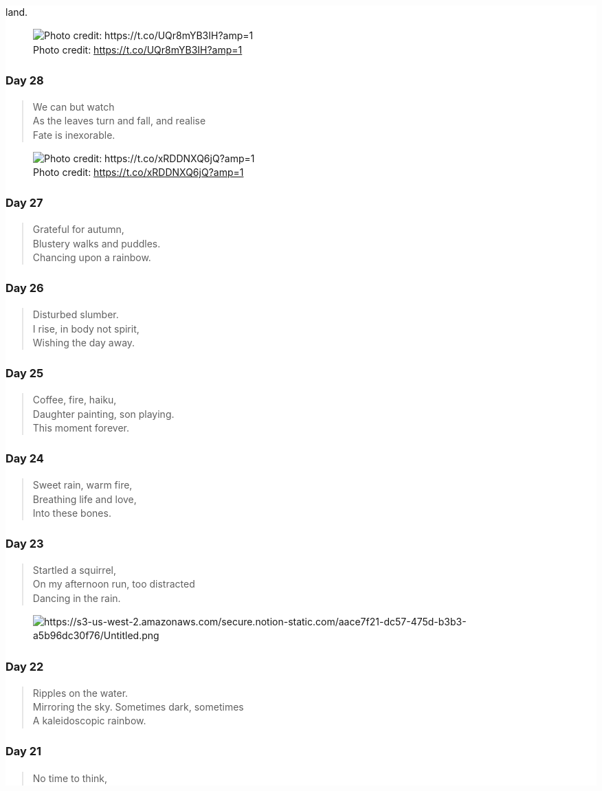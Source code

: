 land.</blockquote><figure class="kg-card kg-image-card kg-card-hascaption"><img src="/src/assets/images/2022/05/Untitled--8-.png" class="kg-image" alt="Photo credit: https://t.co/UQr8mYB3IH?amp=1" loading="lazy" width="2000" height="1328" srcset="/src/assets/images/size/w600/2022/05/Untitled--8-.png 600w, /src/assets/images/size/w1000/2022/05/Untitled--8-.png 1000w, /src/assets/images/size/w1600/2022/05/Untitled--8-.png 1600w, /src/assets/images/2022/05/Untitled--8-.png 2048w" sizes="(min-width: 720px) 720px"><figcaption>Photo credit: <a href="https://t.co/UQr8mYB3IH?amp=1">https://t.co/UQr8mYB3IH?amp=1</a></figcaption></figure><h3 id="day-28">Day 28</h3><blockquote>We can but watch <br>As the leaves turn and fall, and realise <br>Fate is inexorable.</blockquote><figure class="kg-card kg-image-card kg-card-hascaption"><img src="/src/assets/images/2022/05/Untitled--7-.png" class="kg-image" alt="Photo credit: https://t.co/xRDDNXQ6jQ?amp=1" loading="lazy" width="1638" height="2048" srcset="/src/assets/images/size/w600/2022/05/Untitled--7-.png 600w, /src/assets/images/size/w1000/2022/05/Untitled--7-.png 1000w, /src/assets/images/size/w1600/2022/05/Untitled--7-.png 1600w, /src/assets/images/2022/05/Untitled--7-.png 1638w" sizes="(min-width: 720px) 720px"><figcaption>Photo credit: <a href="https://t.co/xRDDNXQ6jQ?amp=1">https://t.co/xRDDNXQ6jQ?amp=1</a></figcaption></figure><h3 id="day-27">Day 27</h3><blockquote>Grateful for autumn, <br>Blustery walks and puddles. <br>Chancing upon a rainbow.</blockquote><h3 id="day-26">Day 26</h3><blockquote>Disturbed slumber. <br>I rise, in body not spirit, <br>Wishing the day away.</blockquote><h3 id="day-25">Day 25</h3><blockquote>Coffee, fire, haiku, <br>Daughter painting, son playing. <br>This moment forever.</blockquote><h3 id="day-24">Day 24</h3><blockquote>Sweet rain, warm fire, <br>Breathing life and love, <br>Into these bones.</blockquote><h3 id="day-23">Day 23</h3><blockquote>Startled a squirrel, <br>On my afternoon run, too distracted <br>Dancing in the rain.</blockquote><figure class="kg-card kg-image-card"><img src="/src/assets/images/2022/05/Untitled--6-.png" class="kg-image" alt="https://s3-us-west-2.amazonaws.com/secure.notion-static.com/aace7f21-dc57-475d-b3b3-a5b96dc30f76/Untitled.png" loading="lazy" width="2000" height="1500" srcset="/src/assets/images/size/w600/2022/05/Untitled--6-.png 600w, /src/assets/images/size/w1000/2022/05/Untitled--6-.png 1000w, /src/assets/images/size/w1600/2022/05/Untitled--6-.png 1600w, /src/assets/images/2022/05/Untitled--6-.png 2048w" sizes="(min-width: 720px) 720px"></figure><h3 id="day-22">Day 22</h3><blockquote>Ripples on the water. <br>Mirroring the sky. Sometimes dark, sometimes <br>A kaleidoscopic rainbow.</blockquote><h3 id="day-21">Day 21</h3><blockquote>No time to think,